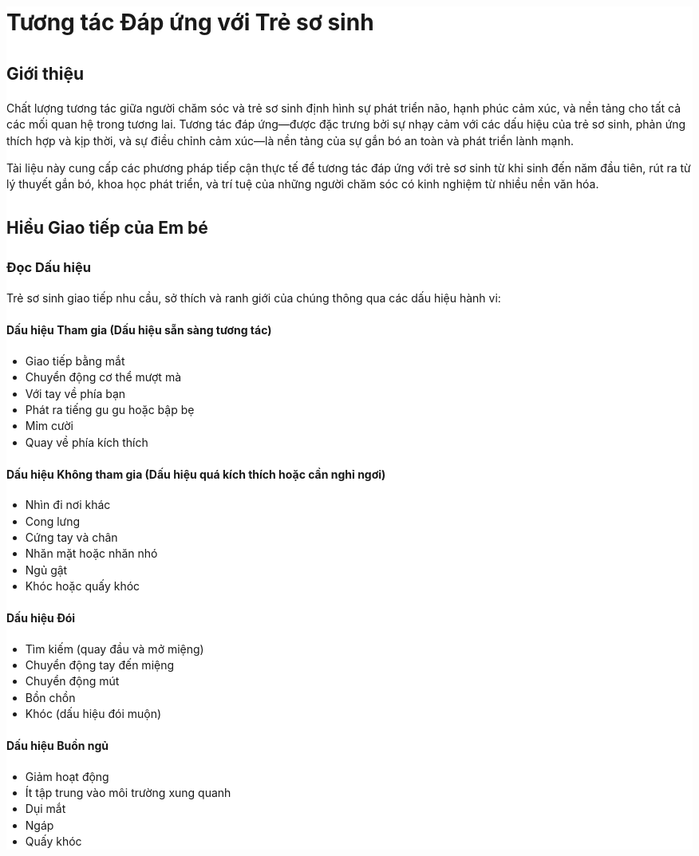 # Tương tác Đáp ứng với Trẻ sơ sinh

## Giới thiệu

Chất lượng tương tác giữa người chăm sóc và trẻ sơ sinh định hình sự phát triển não, hạnh phúc cảm xúc, và nền tảng cho tất cả các mối quan hệ trong tương lai. Tương tác đáp ứng—được đặc trưng bởi sự nhạy cảm với các dấu hiệu của trẻ sơ sinh, phản ứng thích hợp và kịp thời, và sự điều chỉnh cảm xúc—là nền tảng của sự gắn bó an toàn và phát triển lành mạnh.

Tài liệu này cung cấp các phương pháp tiếp cận thực tế để tương tác đáp ứng với trẻ sơ sinh từ khi sinh đến năm đầu tiên, rút ra từ lý thuyết gắn bó, khoa học phát triển, và trí tuệ của những người chăm sóc có kinh nghiệm từ nhiều nền văn hóa.

## Hiểu Giao tiếp của Em bé

### Đọc Dấu hiệu

Trẻ sơ sinh giao tiếp nhu cầu, sở thích và ranh giới của chúng thông qua các dấu hiệu hành vi:

#### Dấu hiệu Tham gia (Dấu hiệu sẵn sàng tương tác)
- Giao tiếp bằng mắt
- Chuyển động cơ thể mượt mà
- Với tay về phía bạn
- Phát ra tiếng gu gu hoặc bập bẹ
- Mỉm cười
- Quay về phía kích thích

#### Dấu hiệu Không tham gia (Dấu hiệu quá kích thích hoặc cần nghỉ ngơi)
- Nhìn đi nơi khác
- Cong lưng
- Cứng tay và chân
- Nhăn mặt hoặc nhăn nhó
- Ngủ gật
- Khóc hoặc quấy khóc

#### Dấu hiệu Đói
- Tìm kiếm (quay đầu và mở miệng)
- Chuyển động tay đến miệng
- Chuyển động mút
- Bồn chồn
- Khóc (dấu hiệu đói muộn)

#### Dấu hiệu Buồn ngủ
- Giảm hoạt động
- Ít tập trung vào môi trường xung quanh
- Dụi mắt
- Ngáp
- Quấy khóc
